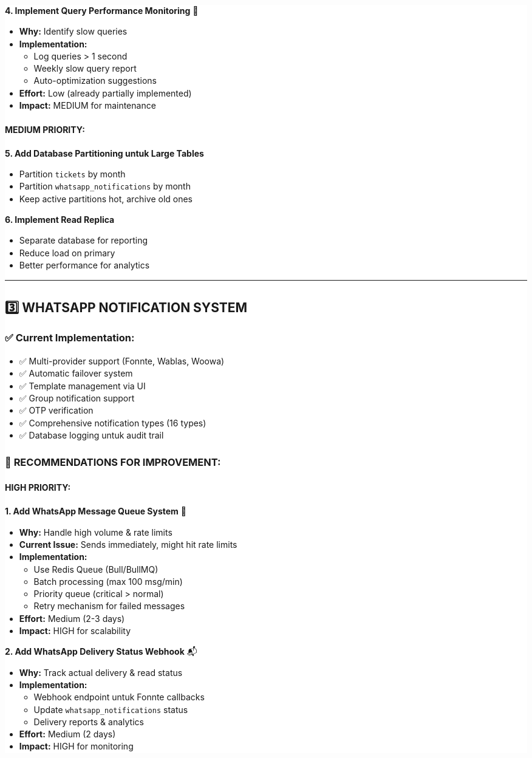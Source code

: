 **4. Implement Query Performance Monitoring** 🐌
- **Why:** Identify slow queries
- **Implementation:**
  - Log queries > 1 second
  - Weekly slow query report
  - Auto-optimization suggestions
- **Effort:** Low (already partially implemented)
- **Impact:** MEDIUM for maintenance

#### **MEDIUM PRIORITY:**

**5. Add Database Partitioning untuk Large Tables**
- Partition `tickets` by month
- Partition `whatsapp_notifications` by month
- Keep active partitions hot, archive old ones

**6. Implement Read Replica**
- Separate database for reporting
- Reduce load on primary
- Better performance for analytics

---

## 3️⃣ **WHATSAPP NOTIFICATION SYSTEM** 

### ✅ **Current Implementation:**
- ✅ Multi-provider support (Fonnte, Wablas, Woowa)
- ✅ Automatic failover system
- ✅ Template management via UI
- ✅ Group notification support
- ✅ OTP verification
- ✅ Comprehensive notification types (16 types)
- ✅ Database logging untuk audit trail

### 🔧 **RECOMMENDATIONS FOR IMPROVEMENT:**

#### **HIGH PRIORITY:**

**1. Add WhatsApp Message Queue System** 📨
- **Why:** Handle high volume & rate limits
- **Current Issue:** Sends immediately, might hit rate limits
- **Implementation:**
  - Use Redis Queue (Bull/BullMQ)
  - Batch processing (max 100 msg/min)
  - Priority queue (critical > normal)
  - Retry mechanism for failed messages
- **Effort:** Medium (2-3 days)
- **Impact:** HIGH for scalability

**2. Add WhatsApp Delivery Status Webhook** 📬
- **Why:** Track actual delivery & read status
- **Implementation:**
  - Webhook endpoint untuk Fonnte callbacks
  - Update `whatsapp_notifications` status
  - Delivery reports & analytics
- **Effort:** Medium (2 days)
- **Impact:** HIGH for monitoring
